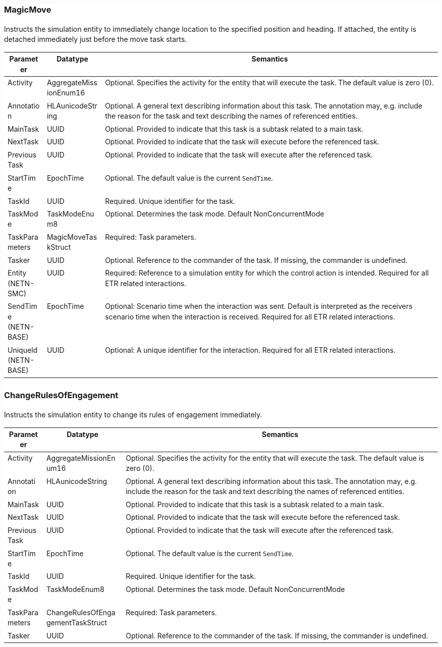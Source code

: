 ### MagicMove

Instructs the simulation entity to immediately change location to the specified position and heading. If attached, the entity is detached immediately just before the move task starts.

|Parameter|Datatype|Semantics|
|---|---|---|
|Activity|AggregateMissionEnum16|Optional. Specifies the activity for the entity that will execute the task. The default value is zero (0).|
|Annotation|HLAunicodeString|Optional. A general text describing information about this task. The annotation may, e.g. include the reason for the task and text describing the names of referenced entities.|
|MainTask|UUID|Optional. Provided to indicate that this task is a subtask related to a main task.|
|NextTask|UUID|Optional. Provided to indicate that the task will execute before the referenced task.|
|PreviousTask|UUID|Optional. Provided to indicate that the task will execute after the referenced task.|
|StartTime|EpochTime|Optional. The default value is the current `SendTime`.|
|TaskId|UUID|Required. Unique identifier for the task.|
|TaskMode|TaskModeEnum8|Optional. Determines the task mode. Default NonConcurrentMode|
|TaskParameters|MagicMoveTaskStruct|Required: Task parameters.|
|Tasker|UUID|Optional. Reference to the commander of the task. If missing, the commander is undefined.|
|Entity<br/>(NETN-SMC)|UUID|Required: Reference to a simulation entity for which the control action is intended. Required for all ETR related interactions.| 
|SendTime<br/>(NETN-BASE)|EpochTime|Optional: Scenario time when the interaction was sent. Default is interpreted as the receivers scenario time when the interaction is received. Required for all ETR related interactions.| 
|UniqueId<br/>(NETN-BASE)|UUID|Optional: A unique identifier for the interaction. Required for all ETR related interactions.| 

### ChangeRulesOfEngagement

Instructs the simulation entity to change its rules of engagement immediately.

|Parameter|Datatype|Semantics|
|---|---|---|
|Activity|AggregateMissionEnum16|Optional. Specifies the activity for the entity that will execute the task. The default value is zero (0).|
|Annotation|HLAunicodeString|Optional. A general text describing information about this task. The annotation may, e.g. include the reason for the task and text describing the names of referenced entities.|
|MainTask|UUID|Optional. Provided to indicate that this task is a subtask related to a main task.|
|NextTask|UUID|Optional. Provided to indicate that the task will execute before the referenced task.|
|PreviousTask|UUID|Optional. Provided to indicate that the task will execute after the referenced task.|
|StartTime|EpochTime|Optional. The default value is the current `SendTime`.|
|TaskId|UUID|Required. Unique identifier for the task.|
|TaskMode|TaskModeEnum8|Optional. Determines the task mode. Default NonConcurrentMode|
|TaskParameters|ChangeRulesOfEngagementTaskStruct|Required: Task parameters.|
|Tasker|UUID|Optional. Reference to the commander of the task. If missing, the commander is undefined.|
